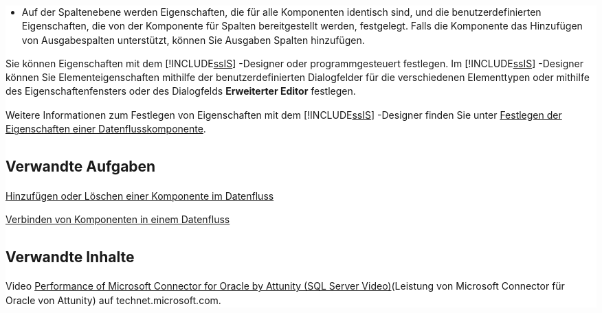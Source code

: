 -   Auf der Spaltenebene werden Eigenschaften, die für alle Komponenten identisch sind, und die benutzerdefinierten Eigenschaften, die von der Komponente für Spalten bereitgestellt werden, festgelegt. Falls die Komponente das Hinzufügen von Ausgabespalten unterstützt, können Sie Ausgaben Spalten hinzufügen.  
  
 Sie können Eigenschaften mit dem [!INCLUDE[ssIS](../../includes/ssis-md.md)] -Designer oder programmgesteuert festlegen. Im [!INCLUDE[ssIS](../../includes/ssis-md.md)] -Designer können Sie Elementeigenschaften mithilfe der benutzerdefinierten Dialogfelder für die verschiedenen Elementtypen oder mithilfe des Eigenschaftenfensters oder des Dialogfelds **Erweiterter Editor** festlegen.  
  
 Weitere Informationen zum Festlegen von Eigenschaften mit dem [!INCLUDE[ssIS](../../includes/ssis-md.md)] -Designer finden Sie unter [Festlegen der Eigenschaften einer Datenflusskomponente](../../integration-services/data-flow/set-the-properties-of-a-data-flow-component.md).  
  
## <a name="related-tasks"></a>Verwandte Aufgaben  
 [Hinzufügen oder Löschen einer Komponente im Datenfluss](../../integration-services/data-flow/add-or-delete-a-component-in-a-data-flow.md)  
  
 [Verbinden von Komponenten in einem Datenfluss](../../integration-services/data-flow/connect-components-in-a-data-flow.md)  
  
## <a name="related-content"></a>Verwandte Inhalte  
 Video [Performance of Microsoft Connector for Oracle by Attunity (SQL Server Video)](http://go.microsoft.com/fwlink/?LinkID=210369)(Leistung von Microsoft Connector für Oracle von Attunity) auf technet.microsoft.com.  

